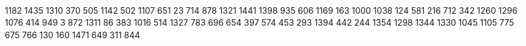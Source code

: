 1182
1435
1310
370
505
1142
502
1107
651
23
714
878
1321
1441
1398
935
606
1169
163
1000
1038
124
581
216
712
342
1260
1296
1076
414
949
3
872
1311
86
383
1016
514
1327
783
696
654
397
574
453
293
1394
442
244
1354
1298
1344
1330
1045
1105
775
675
766
130
160
1471
649
311
844
